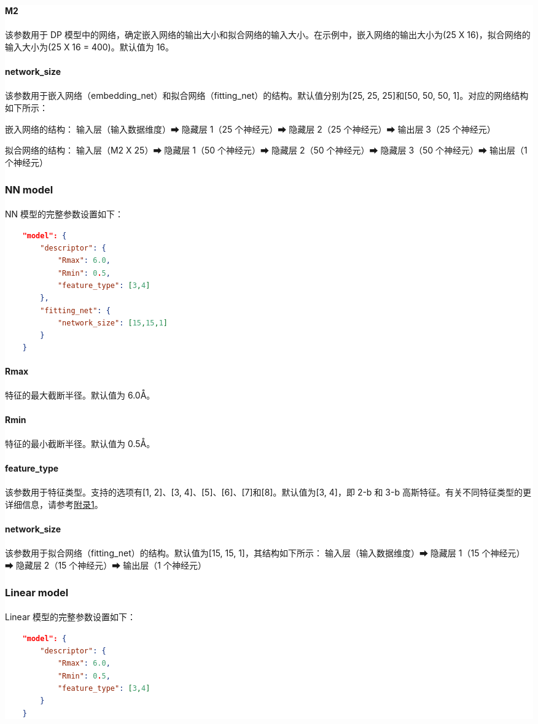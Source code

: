 #### M2
该参数用于 DP 模型中的网络，确定嵌入网络的输出大小和拟合网络的输入大小。在示例中，嵌入网络的输出大小为(25 X 16)，拟合网络的输入大小为(25 X 16 = 400)。默认值为 16。

#### network_size
该参数用于嵌入网络（embedding_net）和拟合网络（fitting_net）的结构。默认值分别为[25, 25, 25]和[50, 50, 50, 1]。对应的网络结构如下所示：

嵌入网络的结构：
输入层（输入数据维度）➡ 隐藏层 1（25 个神经元）➡ 隐藏层 2（25 个神经元）➡ 输出层 3（25 个神经元）

拟合网络的结构：
输入层（M2 X 25）➡ 隐藏层 1（50 个神经元）➡ 隐藏层 2（50 个神经元）➡ 隐藏层 3（50 个神经元）➡ 输出层（1 个神经元）

### NN model

NN 模型的完整参数设置如下：

```json
    "model": {
        "descriptor": {
            "Rmax": 6.0,
            "Rmin": 0.5,
            "feature_type": [3,4]
        },
        "fitting_net": {
            "network_size": [15,15,1]
        }
    }
```

#### Rmax
特征的最大截断半径。默认值为 $6.0 \text{\AA}$。

#### Rmin
特征的最小截断半径。默认值为 $0.5 \text{\AA}$。

#### feature_type
该参数用于特征类型。支持的选项有[1, 2]、[3, 4]、[5]、[6]、[7]和[8]。默认值为[3, 4]，即 2-b 和 3-b 高斯特征。有关不同特征类型的更详细信息，请参考[附录1](./models/nn/README.md)。

#### network_size
该参数用于拟合网络（fitting_net）的结构。默认值为[15, 15, 1]，其结构如下所示：
输入层（输入数据维度）➡ 隐藏层 1（15 个神经元）➡ 隐藏层 2（15 个神经元）➡ 输出层（1 个神经元）


### Linear model

Linear 模型的完整参数设置如下：

```json
    "model": {
        "descriptor": {
            "Rmax": 6.0,
            "Rmin": 0.5,
            "feature_type": [3,4]
        }
    }
```
